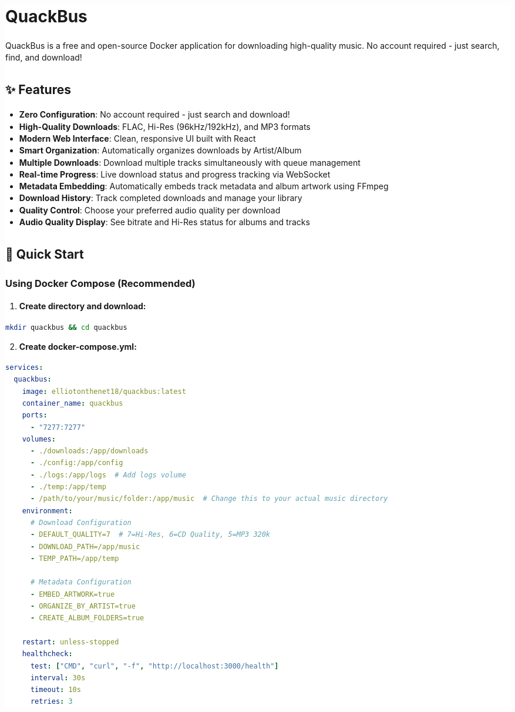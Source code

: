 # QuackBus

QuackBus is a free and open-source Docker application for downloading high-quality music. No account required - just search, find, and download!

## ✨ Features

- **Zero Configuration**: No account required - just search and download!
- **High-Quality Downloads**: FLAC, Hi-Res (96kHz/192kHz), and MP3 formats
- **Modern Web Interface**: Clean, responsive UI built with React
- **Smart Organization**: Automatically organizes downloads by Artist/Album
- **Multiple Downloads**: Download multiple tracks simultaneously with queue management
- **Real-time Progress**: Live download status and progress tracking via WebSocket
- **Metadata Embedding**: Automatically embeds track metadata and album artwork using FFmpeg
- **Download History**: Track completed downloads and manage your library
- **Quality Control**: Choose your preferred audio quality per download
- **Audio Quality Display**: See bitrate and Hi-Res status for albums and tracks

## 🚀 Quick Start

### Using Docker Compose (Recommended)

1. **Create directory and download:**
```bash
mkdir quackbus && cd quackbus
```

2. **Create docker-compose.yml:**
```yaml
services:
  quackbus:
    image: elliotonthenet18/quackbus:latest
    container_name: quackbus
    ports:
      - "7277:7277"
    volumes:
      - ./downloads:/app/downloads
      - ./config:/app/config
      - ./logs:/app/logs  # Add logs volume
      - ./temp:/app/temp  
      - /path/to/your/music/folder:/app/music  # Change this to your actual music directory
    environment:
      # Download Configuration
      - DEFAULT_QUALITY=7  # 7=Hi-Res, 6=CD Quality, 5=MP3 320k
      - DOWNLOAD_PATH=/app/music
      - TEMP_PATH=/app/temp
      
      # Metadata Configuration
      - EMBED_ARTWORK=true
      - ORGANIZE_BY_ARTIST=true
      - CREATE_ALBUM_FOLDERS=true
      
    restart: unless-stopped
    healthcheck:
      test: ["CMD", "curl", "-f", "http://localhost:3000/health"]
      interval: 30s
      timeout: 10s
      retries: 3
```

